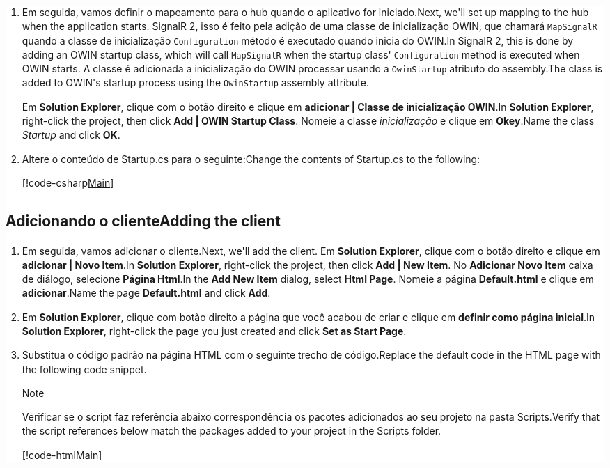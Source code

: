 1. <span data-ttu-id="51396-185">Em seguida, vamos definir o mapeamento para o hub quando o aplicativo for iniciado.</span><span class="sxs-lookup"><span data-stu-id="51396-185">Next, we'll set up mapping to the hub when the application starts.</span></span> <span data-ttu-id="51396-186">SignalR 2, isso é feito pela adição de uma classe de inicialização OWIN, que chamará `MapSignalR` quando a classe de inicialização `Configuration` método é executado quando inicia do OWIN.</span><span class="sxs-lookup"><span data-stu-id="51396-186">In SignalR 2, this is done by adding an OWIN startup class, which will call `MapSignalR` when the startup class' `Configuration` method is executed when OWIN starts.</span></span> <span data-ttu-id="51396-187">A classe é adicionada a inicialização do OWIN processar usando a `OwinStartup` atributo do assembly.</span><span class="sxs-lookup"><span data-stu-id="51396-187">The class is added to OWIN's startup process using the `OwinStartup` assembly attribute.</span></span>

    <span data-ttu-id="51396-188">Em **Solution Explorer**, clique com o botão direito e clique em **adicionar | Classe de inicialização OWIN**.</span><span class="sxs-lookup"><span data-stu-id="51396-188">In **Solution Explorer**, right-click the project, then click **Add | OWIN Startup Class**.</span></span> <span data-ttu-id="51396-189">Nomeie a classe *inicialização* e clique em **Okey**.</span><span class="sxs-lookup"><span data-stu-id="51396-189">Name the class *Startup* and click **OK**.</span></span>
2. <span data-ttu-id="51396-190">Altere o conteúdo de Startup.cs para o seguinte:</span><span class="sxs-lookup"><span data-stu-id="51396-190">Change the contents of Startup.cs to the following:</span></span>

    [!code-csharp[Main](tutorial-high-frequency-realtime-with-signalr/samples/sample2.cs)]

<a id="client"></a>
## <a name="adding-the-client"></a><span data-ttu-id="51396-191">Adicionando o cliente</span><span class="sxs-lookup"><span data-stu-id="51396-191">Adding the client</span></span>

1. <span data-ttu-id="51396-192">Em seguida, vamos adicionar o cliente.</span><span class="sxs-lookup"><span data-stu-id="51396-192">Next, we'll add the client.</span></span> <span data-ttu-id="51396-193">Em **Solution Explorer**, clique com o botão direito e clique em **adicionar | Novo Item**.</span><span class="sxs-lookup"><span data-stu-id="51396-193">In **Solution Explorer**, right-click the project, then click **Add | New Item**.</span></span> <span data-ttu-id="51396-194">No **Adicionar Novo Item** caixa de diálogo, selecione **Página Html**.</span><span class="sxs-lookup"><span data-stu-id="51396-194">In the **Add New Item** dialog, select **Html Page**.</span></span> <span data-ttu-id="51396-195">Nomeie a página **Default.html** e clique em **adicionar**.</span><span class="sxs-lookup"><span data-stu-id="51396-195">Name the page **Default.html** and click **Add**.</span></span>
2. <span data-ttu-id="51396-196">Em **Solution Explorer**, clique com botão direito a página que você acabou de criar e clique em **definir como página inicial**.</span><span class="sxs-lookup"><span data-stu-id="51396-196">In **Solution Explorer**, right-click the page you just created and click **Set as Start Page**.</span></span>
3. <span data-ttu-id="51396-197">Substitua o código padrão na página HTML com o seguinte trecho de código.</span><span class="sxs-lookup"><span data-stu-id="51396-197">Replace the default code in the HTML page with the following code snippet.</span></span>

    > [!NOTE]
    > <span data-ttu-id="51396-198">Verificar se o script faz referência abaixo correspondência os pacotes adicionados ao seu projeto na pasta Scripts.</span><span class="sxs-lookup"><span data-stu-id="51396-198">Verify that the script references below match the packages added to your project in the Scripts folder.</span></span>

    [!code-html[Main](tutorial-high-frequency-realtime-with-signalr/samples/sample3.html)]
